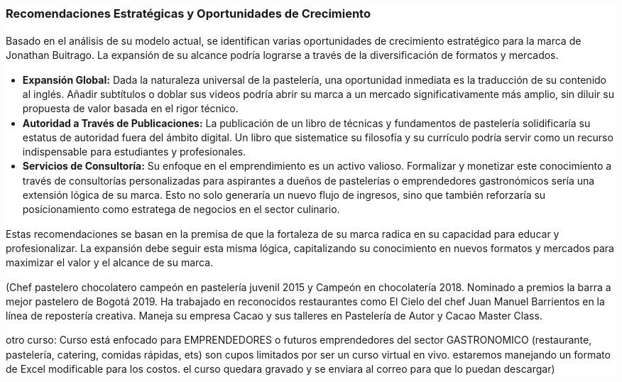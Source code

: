 ### Recomendaciones Estratégicas y Oportunidades de Crecimiento

Basado en el análisis de su modelo actual, se identifican varias oportunidades de crecimiento estratégico para la marca de Jonathan Buitrago. La expansión de su alcance podría lograrse a través de la diversificación de formatos y mercados.

*   **Expansión Global:** Dada la naturaleza universal de la pastelería, una oportunidad inmediata es la traducción de su contenido al inglés. Añadir subtítulos o doblar sus videos podría abrir su marca a un mercado significativamente más amplio, sin diluir su propuesta de valor basada en el rigor técnico.
*   **Autoridad a Través de Publicaciones:** La publicación de un libro de técnicas y fundamentos de pastelería solidificaría su estatus de autoridad fuera del ámbito digital. Un libro que sistematice su filosofía y su currículo podría servir como un recurso indispensable para estudiantes y profesionales.
*   **Servicios de Consultoría:** Su enfoque en el emprendimiento es un activo valioso. Formalizar y monetizar este conocimiento a través de consultorías personalizadas para aspirantes a dueños de pastelerías o emprendedores gastronómicos sería una extensión lógica de su marca. Esto no solo generaría un nuevo flujo de ingresos, sino que también reforzaría su posicionamiento como estratega de negocios en el sector culinario.

Estas recomendaciones se basan en la premisa de que la fortaleza de su marca radica en su capacidad para educar y profesionalizar. La expansión debe seguir esta misma lógica, capitalizando su conocimiento en nuevos formatos y mercados para maximizar el valor y el alcance de su marca.

(Chef pastelero chocolatero campeón en pastelería juvenil 2015 y Campeón en chocolatería 2018. Nominado a premios la barra a mejor pastelero de Bogotá 2019. Ha trabajado en reconocidos restaurantes como El Cielo del chef Juan Manuel Barrientos en la línea de repostería creativa. Maneja su empresa Cacao y sus talleres en Pastelería de Autor y Cacao Master Class.

otro curso:
Curso está enfocado para EMPRENDEDORES o futuros emprendedores del sector GASTRONOMICO (restaurante, pastelería, catering, comidas rápidas, ets) son cupos limitados por ser un curso virtual en vivo. estaremos manejando un formato de Excel modificable para los costos. el curso quedara gravado y se enviara al correo para que lo puedan descargar)